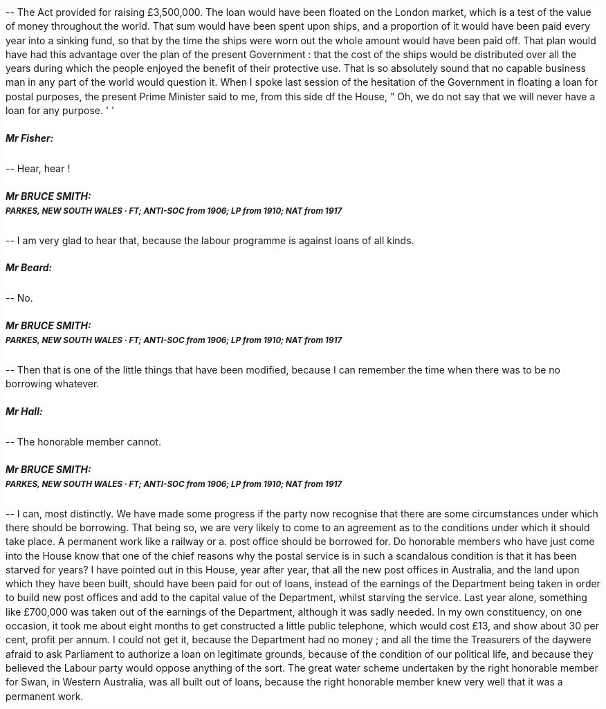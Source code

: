 -- The Act provided for raising  £3,500,000.  The loan would have been floated on the London market, which is a test of the value of money throughout the world. That sum would have been spent upon ships, and a proportion of it would have been paid every year into a sinking fund, so that by the time the ships were worn out the whole amount would have been paid off. That plan would have had this advantage over the plan of the present Government : that the cost of the ships would be distributed over all the years during which the people enjoyed the benefit of their protective use. That is so absolutely sound that no capable business man in any part of the world would question it. When I spoke last session of the hesitation of the Government in floating a loan for postal purposes, the present Prime Minister said to me, from this side df the House, " Oh, we do not say that we will never have a loan for any purpose. ' ' 

##### Mr Fisher:

--  Hear, hear ! 

##### Mr BRUCE SMITH:<br><small class="text-muted">PARKES, NEW SOUTH WALES &middot; FT; ANTI-SOC from 1906; LP from 1910; NAT from 1917</small>

-- I am very glad to hear that, because the labour programme is against loans of all kinds. 

##### Mr Beard:

--  No. 

##### Mr BRUCE SMITH:<br><small class="text-muted">PARKES, NEW SOUTH WALES &middot; FT; ANTI-SOC from 1906; LP from 1910; NAT from 1917</small>

-- Then that is one of the little things that have been modified, because I can remember the time when there was to be no borrowing whatever. 

##### Mr Hall:

--  The honorable member cannot. 

##### Mr BRUCE SMITH:<br><small class="text-muted">PARKES, NEW SOUTH WALES &middot; FT; ANTI-SOC from 1906; LP from 1910; NAT from 1917</small>

-- I can, most distinctly. We have made some progress if the party now recognise that there are some circumstances under which there should be borrowing. That being so, we are very likely to come to an agreement as to the conditions under which it should take place. A permanent work like a railway or a. post office should be borrowed for. Do honorable members who have just come into the House know that one of the chief reasons why the postal service is in such a scandalous condition is that it has been starved for years? I have pointed out in this House, year after year, that all the new post offices in Australia, and the land upon which they have been built, should have been paid for out of loans, instead of the earnings of the Department being taken in order to build new post offices and add to the capital value of the Department, whilst starving the service. Last year alone, something like £700,000 was taken out of the earnings of the Department, although it was sadly needed. In my own constituency, on one occasion, it took me about eight months to get constructed a little public telephone, which would cost £13, and show about 30 per cent, profit per annum. I could not get it, because the Department had no money ; and all the time the Treasurers of the daywere afraid to ask Parliament to authorize a loan on legitimate grounds, because of the condition of our political life, and because they believed the Labour party would oppose anything of the sort. The great water scheme undertaken by the right honorable member for Swan, in Western Australia, was all built out of loans, because the right honorable member knew very well that it was a permanent work. 
